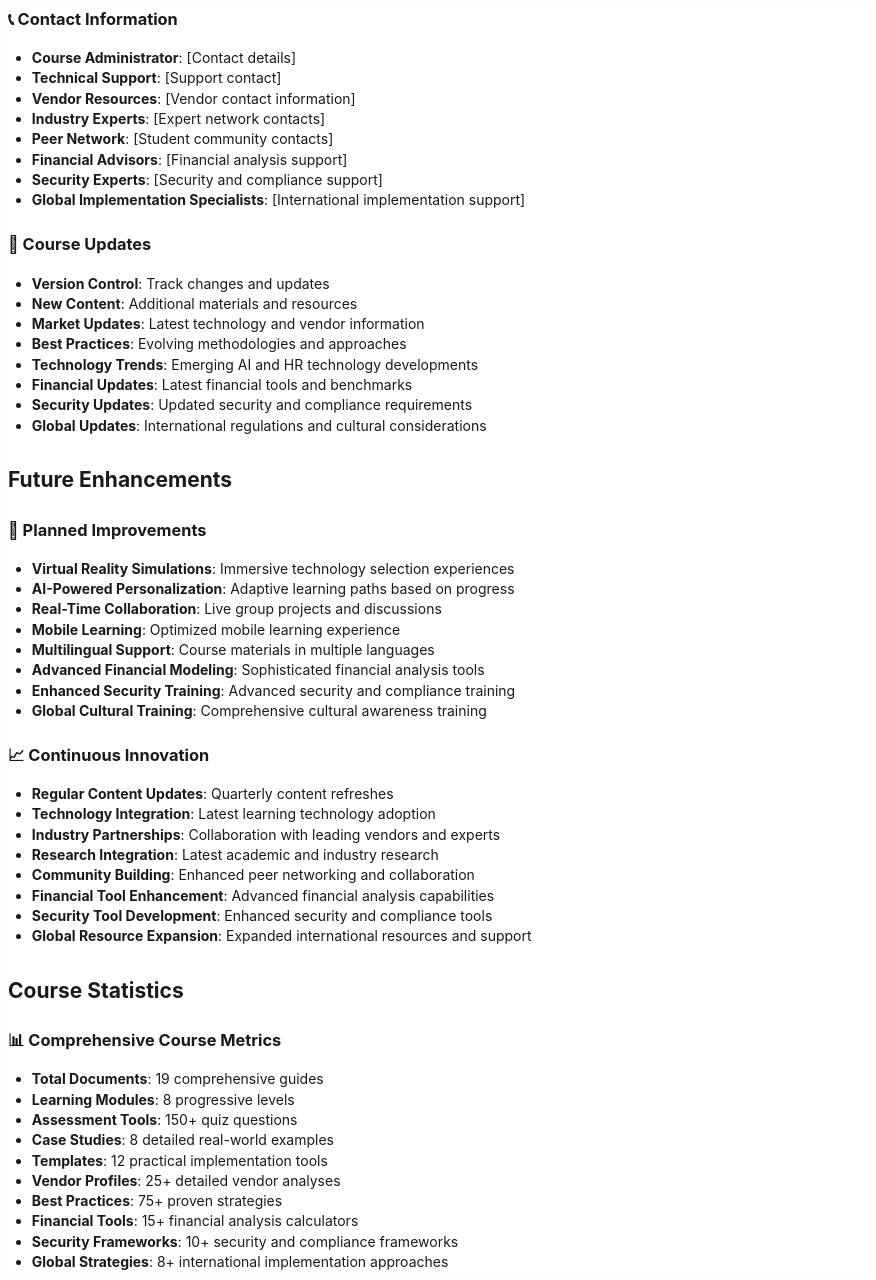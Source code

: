 ### 📞 Contact Information
- **Course Administrator**: [Contact details]
- **Technical Support**: [Support contact]
- **Vendor Resources**: [Vendor contact information]
- **Industry Experts**: [Expert network contacts]
- **Peer Network**: [Student community contacts]
- **Financial Advisors**: [Financial analysis support]
- **Security Experts**: [Security and compliance support]
- **Global Implementation Specialists**: [International implementation support]

### 🔄 Course Updates
- **Version Control**: Track changes and updates
- **New Content**: Additional materials and resources
- **Market Updates**: Latest technology and vendor information
- **Best Practices**: Evolving methodologies and approaches
- **Technology Trends**: Emerging AI and HR technology developments
- **Financial Updates**: Latest financial tools and benchmarks
- **Security Updates**: Updated security and compliance requirements
- **Global Updates**: International regulations and cultural considerations

## Future Enhancements

### 🚀 Planned Improvements
- **Virtual Reality Simulations**: Immersive technology selection experiences
- **AI-Powered Personalization**: Adaptive learning paths based on progress
- **Real-Time Collaboration**: Live group projects and discussions
- **Mobile Learning**: Optimized mobile learning experience
- **Multilingual Support**: Course materials in multiple languages
- **Advanced Financial Modeling**: Sophisticated financial analysis tools
- **Enhanced Security Training**: Advanced security and compliance training
- **Global Cultural Training**: Comprehensive cultural awareness training

### 📈 Continuous Innovation
- **Regular Content Updates**: Quarterly content refreshes
- **Technology Integration**: Latest learning technology adoption
- **Industry Partnerships**: Collaboration with leading vendors and experts
- **Research Integration**: Latest academic and industry research
- **Community Building**: Enhanced peer networking and collaboration
- **Financial Tool Enhancement**: Advanced financial analysis capabilities
- **Security Tool Development**: Enhanced security and compliance tools
- **Global Resource Expansion**: Expanded international resources and support

## Course Statistics

### 📊 Comprehensive Course Metrics
- **Total Documents**: 19 comprehensive guides
- **Learning Modules**: 8 progressive levels
- **Assessment Tools**: 150+ quiz questions
- **Case Studies**: 8 detailed real-world examples
- **Templates**: 12 practical implementation tools
- **Vendor Profiles**: 25+ detailed vendor analyses
- **Best Practices**: 75+ proven strategies
- **Financial Tools**: 15+ financial analysis calculators
- **Security Frameworks**: 10+ security and compliance frameworks
- **Global Strategies**: 8+ international implementation approaches
